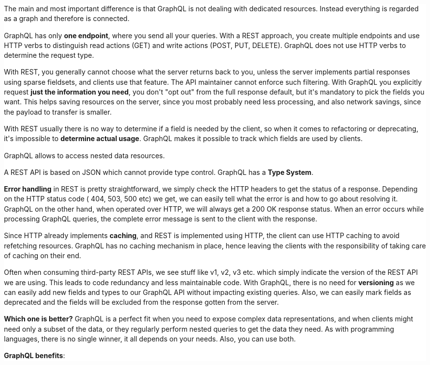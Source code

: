 The main and most important difference is that GraphQL is not dealing with
dedicated resources. Instead everything is regarded as a graph and therefore is
connected.

GraphQL has only **one endpoint**, where you send all your queries. With a REST
approach, you create multiple endpoints and use HTTP verbs to distinguish read
actions (GET) and write actions (POST, PUT, DELETE). GraphQL does not use HTTP
verbs to determine the request type.

With REST, you generally cannot choose what the server returns back to you,
unless the server implements partial responses using sparse fieldsets, and
clients use that feature. The API maintainer cannot enforce such filtering.
With GraphQL you explicitly request **just the information you need**, you
don't "opt out" from the full response default, but it's mandatory to pick the
fields you want.
This helps saving resources on the server, since you most probably need less
processing, and also network savings, since the payload to transfer is smaller.

With REST usually there is no way to determine if a field is needed by the
client, so when it comes to refactoring or deprecating, it's impossible to
**determine actual usage**.
GraphQL makes it possible to track which fields are used by clients.

GraphQL allows to access nested data resources.

A REST API is based on JSON which cannot provide type control. GraphQL has a
**Type System**.

**Error handling** in REST is pretty straightforward, we simply check the HTTP
headers to get the status of a response. Depending on the HTTP status code (
404, 503, 500 etc) we get, we can easily tell what the error is and how to go
about resolving it. GraphQL on the other hand, when operated over HTTP, we will
always get a 200 OK response status. When an error occurs while processing
GraphQL queries, the complete error message is sent to the client with the
response.

Since HTTP already implements **caching**, and REST is implemented using HTTP, the
client can use HTTP caching to avoid refetching resources. GraphQL has no
caching mechanism in place, hence leaving the clients with the responsibility
of taking care of caching on their end.

Often when consuming third-party REST APIs, we see stuff like v1, v2, v3 etc.
which simply indicate the version of the REST API we are using. This leads to
code redundancy and less maintainable code. With GraphQL, there is no need for
**versioning** as we can easily add new fields and types to our GraphQL API without
impacting existing queries. Also, we can easily mark fields as deprecated and
the fields will be excluded from the response gotten from the server.

**Which one is better?**
GraphQL is a perfect fit when you need to expose complex data representations,
and when clients might need only a subset of the data, or they regularly
perform nested queries to get the data they need.
As with programming languages, there is no single winner, it all depends on
your needs. Also, you can use both.

**GraphQL benefits**:
